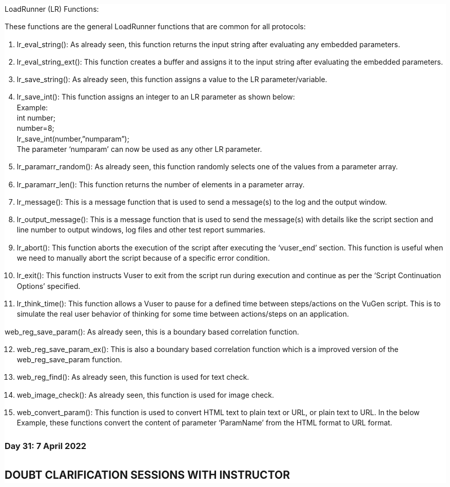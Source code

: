LoadRunner (LR) Functions: <br>

These functions are the general LoadRunner functions that are common for all protocols: <br>

1. lr_eval_string(): As already seen, this function returns the input string after evaluating any embedded parameters.

2. lr_eval_string_ext(): This function creates a buffer and assigns it to the input string after evaluating the embedded parameters.

3. lr_save_string(): As already seen, this function assigns a value to the LR parameter/variable.

4. lr_save_int(): This function assigns an integer to an LR parameter as shown below: <br> 
Example: <br> 
int number; <br>
number=8; <br>
lr_save_int(number,”numparam”); <br>
The parameter ‘numparam’ can now be used as any other LR parameter. <br>

5. lr_paramarr_random(): As already seen, this function randomly selects one of the values from a parameter array.

6. lr_paramarr_len(): This function returns the number of elements in a parameter array.

7. lr_message(): This is a message function that is used to send a message(s) to the log and the output window.

8. lr_output_message(): This is a message function that is used to send the message(s) with details like the script section and line number to output windows, log files and other test report summaries.

9. lr_abort(): This function aborts the execution of the script after executing the ‘vuser_end’ section. This function is useful when we need to manually abort the script because of a specific error condition.

10. lr_exit(): This function instructs Vuser to exit from the script run during execution and continue as per the ‘Script Continuation Options’ specified.

11. lr_think_time(): This function allows a Vuser to pause for a defined time between steps/actions on the VuGen script. This is to simulate the real user behavior of thinking for some time between actions/steps on an application. <br>

web_reg_save_param(): As already seen, this is a boundary based correlation function. <br>

12. web_reg_save_param_ex(): This is also a boundary based correlation function which is a improved version of the web_reg_save_param function.

13. web_reg_find(): As already seen, this function is used for text check.

14. web_image_check(): As already seen, this function is used for image check.

15. web_convert_param(): This function is used to convert HTML text to plain text or URL, or plain text to URL. In the below Example, these functions convert the content of parameter ‘ParamName’ from the HTML format to URL format.

### Day 31: 7 April 2022
## DOUBT CLARIFICATION SESSIONS WITH INSTRUCTOR
